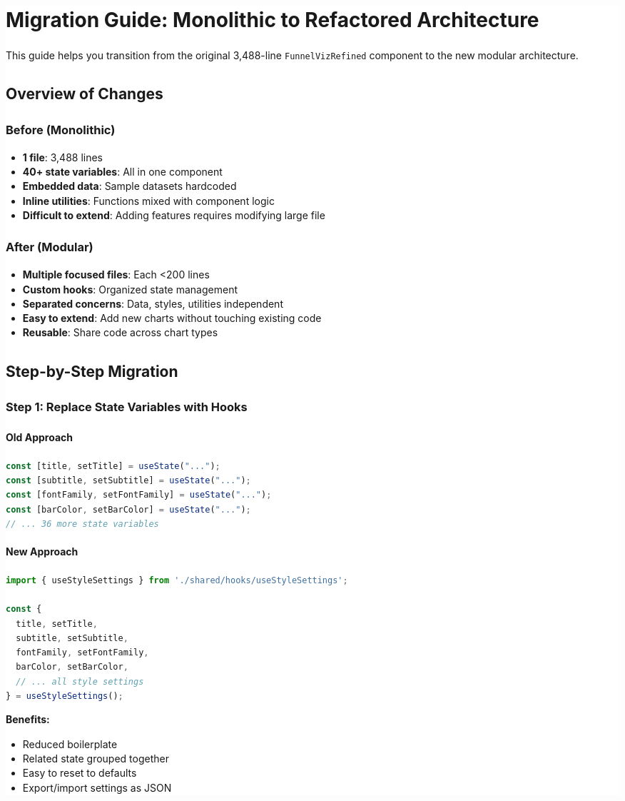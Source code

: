 # Migration Guide: Monolithic to Refactored Architecture

This guide helps you transition from the original 3,488-line `FunnelVizRefined` component to the new modular architecture.

## Overview of Changes

### Before (Monolithic)
- **1 file**: 3,488 lines
- **40+ state variables**: All in one component
- **Embedded data**: Sample datasets hardcoded
- **Inline utilities**: Functions mixed with component logic
- **Difficult to extend**: Adding features requires modifying large file

### After (Modular)
- **Multiple focused files**: Each <200 lines
- **Custom hooks**: Organized state management
- **Separated concerns**: Data, styles, utilities independent
- **Easy to extend**: Add new charts without touching existing code
- **Reusable**: Share code across chart types

## Step-by-Step Migration

### Step 1: Replace State Variables with Hooks

#### Old Approach
```javascript
const [title, setTitle] = useState("...");
const [subtitle, setSubtitle] = useState("...");
const [fontFamily, setFontFamily] = useState("...");
const [barColor, setBarColor] = useState("...");
// ... 36 more state variables
```

#### New Approach
```javascript
import { useStyleSettings } from './shared/hooks/useStyleSettings';

const {
  title, setTitle,
  subtitle, setSubtitle,
  fontFamily, setFontFamily,
  barColor, setBarColor,
  // ... all style settings
} = useStyleSettings();
```

**Benefits:**
- Reduced boilerplate
- Related state grouped together
- Easy to reset to defaults
- Export/import settings as JSON
